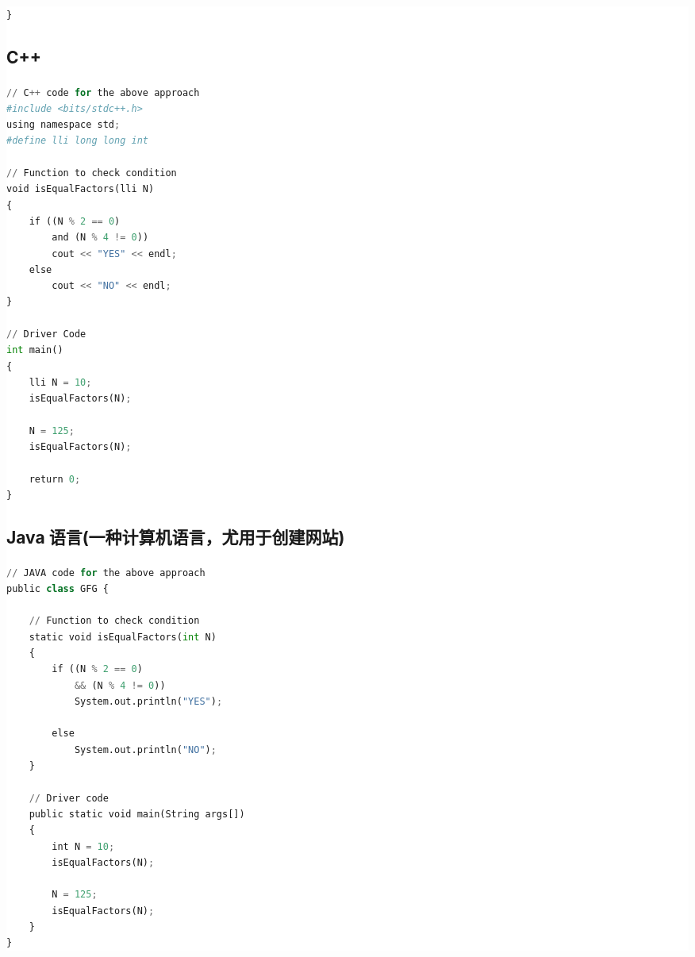 ```py
}
```

## C++

```py
// C++ code for the above approach
#include <bits/stdc++.h>
using namespace std;
#define lli long long int

// Function to check condition
void isEqualFactors(lli N)
{
    if ((N % 2 == 0)
        and (N % 4 != 0))
        cout << "YES" << endl;
    else
        cout << "NO" << endl;
}

// Driver Code
int main()
{
    lli N = 10;
    isEqualFactors(N);

    N = 125;
    isEqualFactors(N);

    return 0;
}
```

## Java 语言(一种计算机语言，尤用于创建网站)

```py
// JAVA code for the above approach
public class GFG {

    // Function to check condition
    static void isEqualFactors(int N)
    {
        if ((N % 2 == 0)
            && (N % 4 != 0))
            System.out.println("YES");

        else
            System.out.println("NO");
    }

    // Driver code
    public static void main(String args[])
    {
        int N = 10;
        isEqualFactors(N);

        N = 125;
        isEqualFactors(N);
    }
}
```
